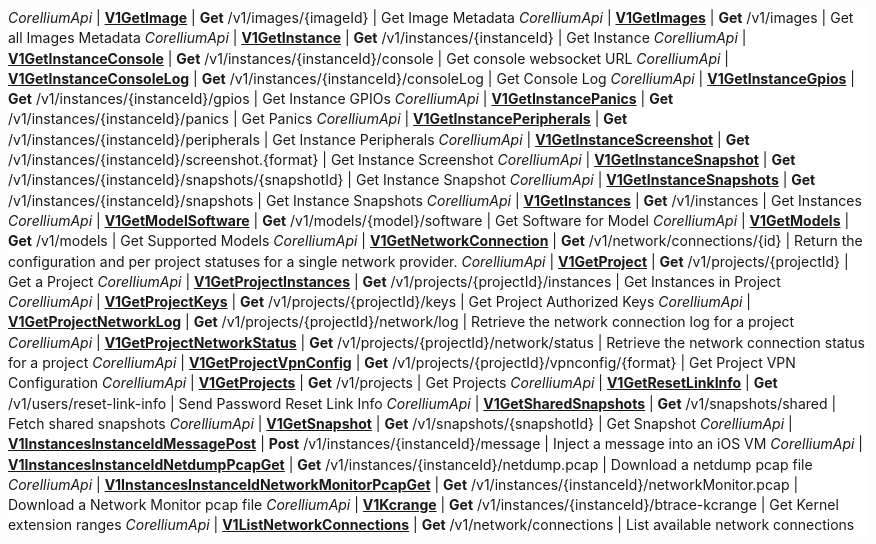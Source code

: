 *CorelliumApi* | [**V1GetImage**](docs/CorelliumApi.md#v1getimage) | **Get** /v1/images/{imageId} | Get Image Metadata
*CorelliumApi* | [**V1GetImages**](docs/CorelliumApi.md#v1getimages) | **Get** /v1/images | Get all Images Metadata
*CorelliumApi* | [**V1GetInstance**](docs/CorelliumApi.md#v1getinstance) | **Get** /v1/instances/{instanceId} | Get Instance
*CorelliumApi* | [**V1GetInstanceConsole**](docs/CorelliumApi.md#v1getinstanceconsole) | **Get** /v1/instances/{instanceId}/console | Get console websocket URL
*CorelliumApi* | [**V1GetInstanceConsoleLog**](docs/CorelliumApi.md#v1getinstanceconsolelog) | **Get** /v1/instances/{instanceId}/consoleLog | Get Console Log
*CorelliumApi* | [**V1GetInstanceGpios**](docs/CorelliumApi.md#v1getinstancegpios) | **Get** /v1/instances/{instanceId}/gpios | Get Instance GPIOs
*CorelliumApi* | [**V1GetInstancePanics**](docs/CorelliumApi.md#v1getinstancepanics) | **Get** /v1/instances/{instanceId}/panics | Get Panics
*CorelliumApi* | [**V1GetInstancePeripherals**](docs/CorelliumApi.md#v1getinstanceperipherals) | **Get** /v1/instances/{instanceId}/peripherals | Get Instance Peripherals
*CorelliumApi* | [**V1GetInstanceScreenshot**](docs/CorelliumApi.md#v1getinstancescreenshot) | **Get** /v1/instances/{instanceId}/screenshot.{format} | Get Instance Screenshot
*CorelliumApi* | [**V1GetInstanceSnapshot**](docs/CorelliumApi.md#v1getinstancesnapshot) | **Get** /v1/instances/{instanceId}/snapshots/{snapshotId} | Get Instance Snapshot
*CorelliumApi* | [**V1GetInstanceSnapshots**](docs/CorelliumApi.md#v1getinstancesnapshots) | **Get** /v1/instances/{instanceId}/snapshots | Get Instance Snapshots
*CorelliumApi* | [**V1GetInstances**](docs/CorelliumApi.md#v1getinstances) | **Get** /v1/instances | Get Instances
*CorelliumApi* | [**V1GetModelSoftware**](docs/CorelliumApi.md#v1getmodelsoftware) | **Get** /v1/models/{model}/software | Get Software for Model
*CorelliumApi* | [**V1GetModels**](docs/CorelliumApi.md#v1getmodels) | **Get** /v1/models | Get Supported Models
*CorelliumApi* | [**V1GetNetworkConnection**](docs/CorelliumApi.md#v1getnetworkconnection) | **Get** /v1/network/connections/{id} | Return the configuration and per project statuses for a single network provider.
*CorelliumApi* | [**V1GetProject**](docs/CorelliumApi.md#v1getproject) | **Get** /v1/projects/{projectId} | Get a Project
*CorelliumApi* | [**V1GetProjectInstances**](docs/CorelliumApi.md#v1getprojectinstances) | **Get** /v1/projects/{projectId}/instances | Get Instances in Project
*CorelliumApi* | [**V1GetProjectKeys**](docs/CorelliumApi.md#v1getprojectkeys) | **Get** /v1/projects/{projectId}/keys | Get Project Authorized Keys
*CorelliumApi* | [**V1GetProjectNetworkLog**](docs/CorelliumApi.md#v1getprojectnetworklog) | **Get** /v1/projects/{projectId}/network/log | Retrieve the network connection log for a project
*CorelliumApi* | [**V1GetProjectNetworkStatus**](docs/CorelliumApi.md#v1getprojectnetworkstatus) | **Get** /v1/projects/{projectId}/network/status | Retrieve the network connection status for a project
*CorelliumApi* | [**V1GetProjectVpnConfig**](docs/CorelliumApi.md#v1getprojectvpnconfig) | **Get** /v1/projects/{projectId}/vpnconfig/{format} | Get Project VPN Configuration
*CorelliumApi* | [**V1GetProjects**](docs/CorelliumApi.md#v1getprojects) | **Get** /v1/projects | Get Projects
*CorelliumApi* | [**V1GetResetLinkInfo**](docs/CorelliumApi.md#v1getresetlinkinfo) | **Get** /v1/users/reset-link-info | Send Password Reset Link Info
*CorelliumApi* | [**V1GetSharedSnapshots**](docs/CorelliumApi.md#v1getsharedsnapshots) | **Get** /v1/snapshots/shared | Fetch shared snapshots
*CorelliumApi* | [**V1GetSnapshot**](docs/CorelliumApi.md#v1getsnapshot) | **Get** /v1/snapshots/{snapshotId} | Get Snapshot
*CorelliumApi* | [**V1InstancesInstanceIdMessagePost**](docs/CorelliumApi.md#v1instancesinstanceidmessagepost) | **Post** /v1/instances/{instanceId}/message | Inject a message into an iOS VM
*CorelliumApi* | [**V1InstancesInstanceIdNetdumpPcapGet**](docs/CorelliumApi.md#v1instancesinstanceidnetdumppcapget) | **Get** /v1/instances/{instanceId}/netdump.pcap | Download a netdump pcap file
*CorelliumApi* | [**V1InstancesInstanceIdNetworkMonitorPcapGet**](docs/CorelliumApi.md#v1instancesinstanceidnetworkmonitorpcapget) | **Get** /v1/instances/{instanceId}/networkMonitor.pcap | Download a Network Monitor pcap file
*CorelliumApi* | [**V1Kcrange**](docs/CorelliumApi.md#v1kcrange) | **Get** /v1/instances/{instanceId}/btrace-kcrange | Get Kernel extension ranges
*CorelliumApi* | [**V1ListNetworkConnections**](docs/CorelliumApi.md#v1listnetworkconnections) | **Get** /v1/network/connections | List available network connections